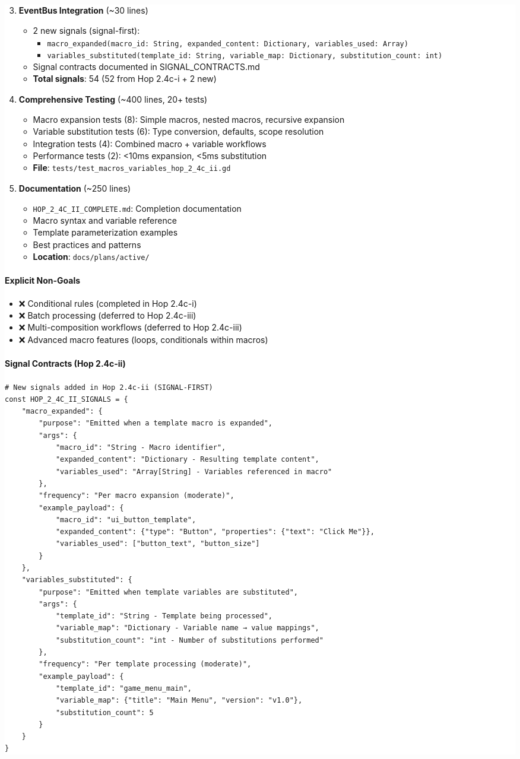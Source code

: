 3. **EventBus Integration** (~30 lines)
   - 2 new signals (signal-first):
     * `macro_expanded(macro_id: String, expanded_content: Dictionary, variables_used: Array)`
     * `variables_substituted(template_id: String, variable_map: Dictionary, substitution_count: int)`
   - Signal contracts documented in SIGNAL_CONTRACTS.md
   - **Total signals**: 54 (52 from Hop 2.4c-i + 2 new)

4. **Comprehensive Testing** (~400 lines, 20+ tests)
   - Macro expansion tests (8): Simple macros, nested macros, recursive expansion
   - Variable substitution tests (6): Type conversion, defaults, scope resolution
   - Integration tests (4): Combined macro + variable workflows
   - Performance tests (2): <10ms expansion, <5ms substitution
   - **File**: `tests/test_macros_variables_hop_2_4c_ii.gd`

5. **Documentation** (~250 lines)
   - `HOP_2_4C_II_COMPLETE.md`: Completion documentation
   - Macro syntax and variable reference
   - Template parameterization examples
   - Best practices and patterns
   - **Location**: `docs/plans/active/`

#### **Explicit Non-Goals**
- ❌ Conditional rules (completed in Hop 2.4c-i)
- ❌ Batch processing (deferred to Hop 2.4c-iii)
- ❌ Multi-composition workflows (deferred to Hop 2.4c-iii)
- ❌ Advanced macro features (loops, conditionals within macros)

#### **Signal Contracts (Hop 2.4c-ii)**
```gdscript
# New signals added in Hop 2.4c-ii (SIGNAL-FIRST)
const HOP_2_4C_II_SIGNALS = {
    "macro_expanded": {
        "purpose": "Emitted when a template macro is expanded",
        "args": {
            "macro_id": "String - Macro identifier",
            "expanded_content": "Dictionary - Resulting template content",
            "variables_used": "Array[String] - Variables referenced in macro"
        },
        "frequency": "Per macro expansion (moderate)",
        "example_payload": {
            "macro_id": "ui_button_template",
            "expanded_content": {"type": "Button", "properties": {"text": "Click Me"}},
            "variables_used": ["button_text", "button_size"]
        }
    },
    "variables_substituted": {
        "purpose": "Emitted when template variables are substituted",
        "args": {
            "template_id": "String - Template being processed",
            "variable_map": "Dictionary - Variable name → value mappings",
            "substitution_count": "int - Number of substitutions performed"
        },
        "frequency": "Per template processing (moderate)",
        "example_payload": {
            "template_id": "game_menu_main",
            "variable_map": {"title": "Main Menu", "version": "v1.0"},
            "substitution_count": 5
        }
    }
}
```
